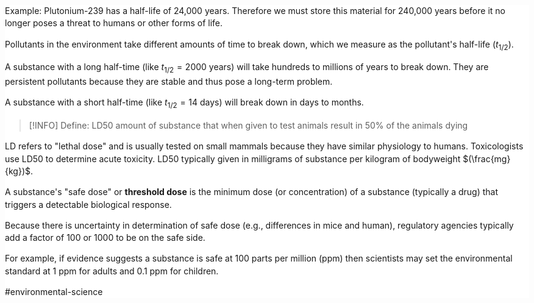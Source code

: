 Example: Plutonium-239 has a half-life of 24,000 years. Therefore we must store this material for 240,000 years before it no longer poses a threat to humans or other forms of life.

Pollutants in the environment take different amounts of time to break down, which we measure as the pollutant's half-life $(t_{1/2})$.

A substance with a long half-time (like $t_{1/2}=2000$ years) will take hundreds to millions of years to break down. They are persistent pollutants because they are stable and thus pose a long-term problem.

A substance with a short half-time (like $t_{1/2}=14$ days) will break down in days to months.


> [!INFO] Define: LD50
> amount of substance that when given to test animals result in $50\%$ of the animals dying

LD refers to "lethal dose" and is usually tested on small mammals because they have similar physiology to humans. Toxicologists use LD50 to determine acute toxicity. LD50 typically given in milligrams of substance per kilogram of bodyweight $(\frac{mg}{kg})$.

A substance's "safe dose" or **threshold dose** is the minimum dose (or concentration) of a substance (typically a drug) that triggers a detectable biological response.

Because there is uncertainty in determination of safe dose (e.g., differences in mice and human), regulatory agencies typically add a factor of $100$ or $1000$ to be on the safe side.

For example, if evidence suggests a substance is safe at $100$ parts per million (ppm) then scientists may set the environmental standard at 1 ppm for adults and 0.1 ppm for children.

#environmental-science






